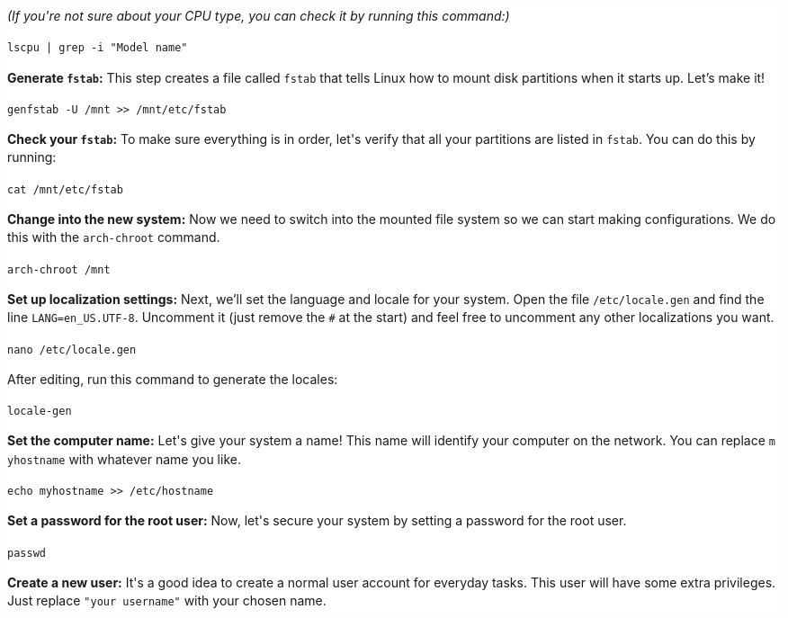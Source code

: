 *(If you're not sure about your CPU type, you can check it by running this command:)*

```shell
lscpu | grep -i "Model name"
```

**Generate `fstab`:**
This step creates a file called `fstab` that tells Linux how to mount disk partitions when it starts up. Let’s make it!

```shell
genfstab -U /mnt >> /mnt/etc/fstab
```

**Check your `fstab`:**
To make sure everything is in order, let's verify that all your partitions are listed in `fstab`. You can do this by running:

```shell
cat /mnt/etc/fstab
```

**Change into the new system:**
Now we need to switch into the mounted file system so we can start making configurations. We do this with the `arch-chroot` command.

```shell
arch-chroot /mnt
```

**Set up localization settings:**
Next, we’ll set the language and locale for your system. Open the file `/etc/locale.gen` and find the line `LANG=en_US.UTF-8`. Uncomment it (just remove the `#` at the start) and feel free to uncomment any other localizations you want.

```shell
nano /etc/locale.gen
```

After editing, run this command to generate the locales:

```shell
locale-gen
```

**Set the computer name:**
Let's give your system a name! This name will identify your computer on the network. You can replace `myhostname` with whatever name you like.

```shell
echo myhostname >> /etc/hostname
```

**Set a password for the root user:**
Now, let's secure your system by setting a password for the root user.

```shell
passwd
```

**Create a new user:**
It's a good idea to create a normal user account for everyday tasks. This user will have some extra privileges. Just replace `"your username"` with your chosen name.
